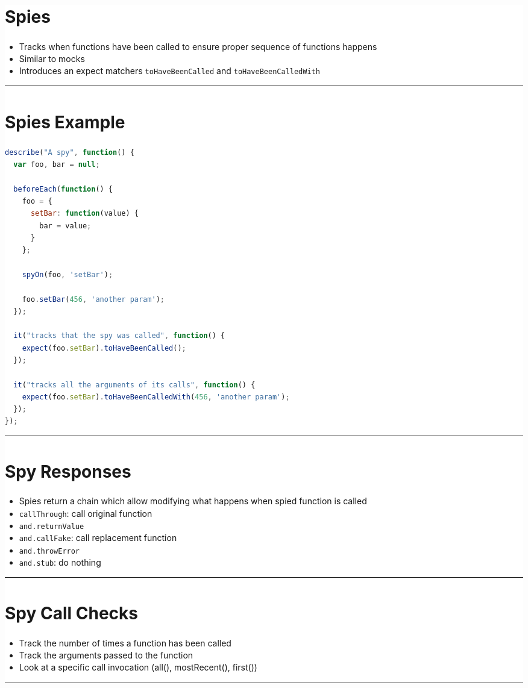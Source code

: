 # Spies
- Tracks when functions have been called to ensure proper sequence of functions happens
- Similar to mocks
- Introduces an expect matchers `toHaveBeenCalled` and `toHaveBeenCalledWith`

---
# Spies Example

```javascript
describe("A spy", function() {
  var foo, bar = null;

  beforeEach(function() {
    foo = {
      setBar: function(value) {
        bar = value;
      }
    };

    spyOn(foo, 'setBar');

    foo.setBar(456, 'another param');
  });

  it("tracks that the spy was called", function() {
    expect(foo.setBar).toHaveBeenCalled();
  });

  it("tracks all the arguments of its calls", function() {
    expect(foo.setBar).toHaveBeenCalledWith(456, 'another param');
  });
});
```

---
# Spy Responses
- Spies return a chain which allow modifying what happens when spied function is called
- `callThrough`: call original function
- `and.returnValue`
- `and.callFake`: call replacement function
- `and.throwError`
- `and.stub`: do nothing

---
# Spy Call Checks
- Track the number of times a function has been called
- Track the arguments passed to the function
- Look at a specific call invocation (all(), mostRecent(), first())

---